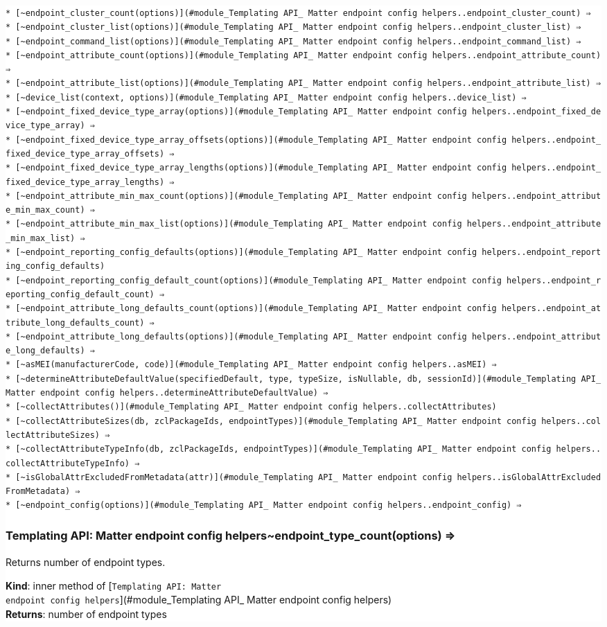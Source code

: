     * [~endpoint_cluster_count(options)](#module_Templating API_ Matter endpoint config helpers..endpoint_cluster_count) ⇒
    * [~endpoint_cluster_list(options)](#module_Templating API_ Matter endpoint config helpers..endpoint_cluster_list) ⇒
    * [~endpoint_command_list(options)](#module_Templating API_ Matter endpoint config helpers..endpoint_command_list) ⇒
    * [~endpoint_attribute_count(options)](#module_Templating API_ Matter endpoint config helpers..endpoint_attribute_count) ⇒
    * [~endpoint_attribute_list(options)](#module_Templating API_ Matter endpoint config helpers..endpoint_attribute_list) ⇒
    * [~device_list(context, options)](#module_Templating API_ Matter endpoint config helpers..device_list) ⇒
    * [~endpoint_fixed_device_type_array(options)](#module_Templating API_ Matter endpoint config helpers..endpoint_fixed_device_type_array) ⇒
    * [~endpoint_fixed_device_type_array_offsets(options)](#module_Templating API_ Matter endpoint config helpers..endpoint_fixed_device_type_array_offsets) ⇒
    * [~endpoint_fixed_device_type_array_lengths(options)](#module_Templating API_ Matter endpoint config helpers..endpoint_fixed_device_type_array_lengths) ⇒
    * [~endpoint_attribute_min_max_count(options)](#module_Templating API_ Matter endpoint config helpers..endpoint_attribute_min_max_count) ⇒
    * [~endpoint_attribute_min_max_list(options)](#module_Templating API_ Matter endpoint config helpers..endpoint_attribute_min_max_list) ⇒
    * [~endpoint_reporting_config_defaults(options)](#module_Templating API_ Matter endpoint config helpers..endpoint_reporting_config_defaults)
    * [~endpoint_reporting_config_default_count(options)](#module_Templating API_ Matter endpoint config helpers..endpoint_reporting_config_default_count) ⇒
    * [~endpoint_attribute_long_defaults_count(options)](#module_Templating API_ Matter endpoint config helpers..endpoint_attribute_long_defaults_count) ⇒
    * [~endpoint_attribute_long_defaults(options)](#module_Templating API_ Matter endpoint config helpers..endpoint_attribute_long_defaults) ⇒
    * [~asMEI(manufacturerCode, code)](#module_Templating API_ Matter endpoint config helpers..asMEI) ⇒
    * [~determineAttributeDefaultValue(specifiedDefault, type, typeSize, isNullable, db, sessionId)](#module_Templating API_ Matter endpoint config helpers..determineAttributeDefaultValue) ⇒
    * [~collectAttributes()](#module_Templating API_ Matter endpoint config helpers..collectAttributes)
    * [~collectAttributeSizes(db, zclPackageIds, endpointTypes)](#module_Templating API_ Matter endpoint config helpers..collectAttributeSizes) ⇒
    * [~collectAttributeTypeInfo(db, zclPackageIds, endpointTypes)](#module_Templating API_ Matter endpoint config helpers..collectAttributeTypeInfo) ⇒
    * [~isGlobalAttrExcludedFromMetadata(attr)](#module_Templating API_ Matter endpoint config helpers..isGlobalAttrExcludedFromMetadata) ⇒
    * [~endpoint_config(options)](#module_Templating API_ Matter endpoint config helpers..endpoint_config) ⇒

<a name="module_Templating API_ Matter endpoint config helpers..endpoint_type_count"></a>

### Templating API: Matter endpoint config helpers~endpoint\_type\_count(options) ⇒
Returns number of endpoint types.

**Kind**: inner method of [<code>Templating API: Matter endpoint config helpers</code>](#module_Templating API_ Matter endpoint config helpers)  
**Returns**: number of endpoint types  

